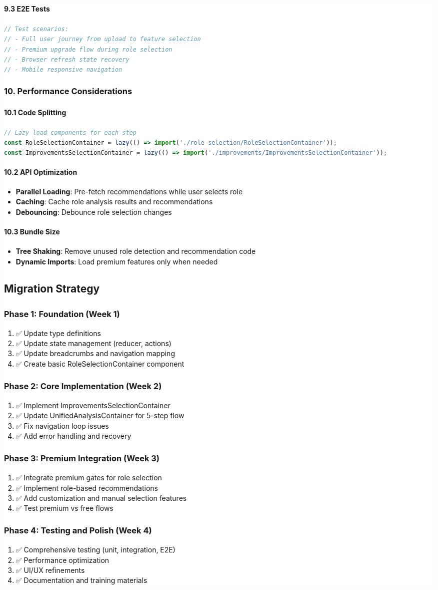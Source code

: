 #### 9.3 E2E Tests
```typescript
// Test scenarios:
// - Full user journey from upload to feature selection
// - Premium upgrade flow during role selection
// - Browser refresh state recovery
// - Mobile responsive navigation
```

### 10. Performance Considerations

#### 10.1 Code Splitting
```typescript
// Lazy load components for each step
const RoleSelectionContainer = lazy(() => import('./role-selection/RoleSelectionContainer'));
const ImprovementsSelectionContainer = lazy(() => import('./improvements/ImprovementsSelectionContainer'));
```

#### 10.2 API Optimization
- **Parallel Loading**: Pre-fetch recommendations while user selects role
- **Caching**: Cache role analysis results and recommendations
- **Debouncing**: Debounce role selection changes

#### 10.3 Bundle Size
- **Tree Shaking**: Remove unused role detection and recommendation code
- **Dynamic Imports**: Load premium features only when needed

## Migration Strategy

### Phase 1: Foundation (Week 1)
1. ✅ Update type definitions
2. ✅ Update state management (reducer, actions)
3. ✅ Update breadcrumbs and navigation mapping
4. ✅ Create basic RoleSelectionContainer component

### Phase 2: Core Implementation (Week 2)
1. ✅ Implement ImprovementsSelectionContainer
2. ✅ Update UnifiedAnalysisContainer for 5-step flow
3. ✅ Fix navigation loop issues
4. ✅ Add error handling and recovery

### Phase 3: Premium Integration (Week 3)
1. ✅ Integrate premium gates for role selection
2. ✅ Implement role-based recommendations
3. ✅ Add customization and manual selection features
4. ✅ Test premium vs free flows

### Phase 4: Testing and Polish (Week 4)
1. ✅ Comprehensive testing (unit, integration, E2E)
2. ✅ Performance optimization
3. ✅ UI/UX refinements
4. ✅ Documentation and training materials
